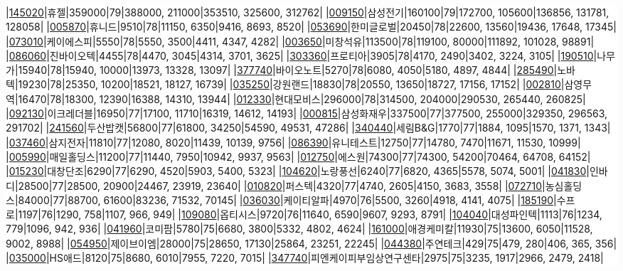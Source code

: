 |[145020](https://finance.daum.net/quotes/A145020)|휴젤|359000|79|388000, 211000|353510, 325600, 312762|
|[009150](https://finance.daum.net/quotes/A009150)|삼성전기|160100|79|172700, 105600|136856, 131781, 128058|
|[005870](https://finance.daum.net/quotes/A005870)|휴니드|9510|78|11150, 6350|9416, 8693, 8520|
|[053690](https://finance.daum.net/quotes/A053690)|한미글로벌|20450|78|22600, 13560|19436, 17648, 17345|
|[073010](https://finance.daum.net/quotes/A073010)|케이에스피|5550|78|5550, 3500|4411, 4347, 4282|
|[003650](https://finance.daum.net/quotes/A003650)|미창석유|113500|78|119100, 80000|111892, 101028, 98891|
|[086060](https://finance.daum.net/quotes/A086060)|진바이오텍|4455|78|4470, 3045|4314, 3701, 3625|
|[303360](https://finance.daum.net/quotes/A303360)|프로티아|3905|78|4170, 2490|3402, 3224, 3105|
|[190510](https://finance.daum.net/quotes/A190510)|나무가|15940|78|15940, 10000|13973, 13328, 13097|
|[377740](https://finance.daum.net/quotes/A377740)|바이오노트|5270|78|6080, 4050|5180, 4897, 4844|
|[285490](https://finance.daum.net/quotes/A285490)|노바텍|19230|78|25350, 10200|18521, 18127, 16739|
|[035250](https://finance.daum.net/quotes/A035250)|강원랜드|18830|78|20550, 13650|18727, 17156, 17152|
|[002810](https://finance.daum.net/quotes/A002810)|삼영무역|16470|78|18300, 12390|16388, 14310, 13944|
|[012330](https://finance.daum.net/quotes/A012330)|현대모비스|296000|78|314500, 204000|290530, 265440, 260825|
|[092130](https://finance.daum.net/quotes/A092130)|이크레더블|16950|77|17100, 11710|16319, 14612, 14193|
|[000815](https://finance.daum.net/quotes/A000815)|삼성화재우|337500|77|377500, 255000|329350, 296563, 291702|
|[241560](https://finance.daum.net/quotes/A241560)|두산밥캣|56800|77|61800, 34250|54590, 49531, 47286|
|[340440](https://finance.daum.net/quotes/A340440)|세림B&G|1770|77|1884, 1095|1570, 1371, 1343|
|[037460](https://finance.daum.net/quotes/A037460)|삼지전자|11810|77|12080, 8020|11439, 10139, 9756|
|[086390](https://finance.daum.net/quotes/A086390)|유니테스트|12750|77|14780, 7470|11671, 11530, 10999|
|[005990](https://finance.daum.net/quotes/A005990)|매일홀딩스|11200|77|11440, 7950|10942, 9937, 9563|
|[012750](https://finance.daum.net/quotes/A012750)|에스원|74300|77|74300, 54200|70464, 64708, 64152|
|[015230](https://finance.daum.net/quotes/A015230)|대창단조|6290|77|6290, 4520|5903, 5400, 5323|
|[104620](https://finance.daum.net/quotes/A104620)|노랑풍선|6240|77|6820, 4365|5578, 5074, 5001|
|[041830](https://finance.daum.net/quotes/A041830)|인바디|28500|77|28500, 20900|24467, 23919, 23640|
|[010820](https://finance.daum.net/quotes/A010820)|퍼스텍|4320|77|4740, 2605|4150, 3683, 3558|
|[072710](https://finance.daum.net/quotes/A072710)|농심홀딩스|84000|77|88700, 61600|83236, 71532, 70145|
|[036030](https://finance.daum.net/quotes/A036030)|케이티알파|4970|76|5500, 3260|4918, 4141, 4075|
|[185190](https://finance.daum.net/quotes/A185190)|수프로|1197|76|1290, 758|1107, 966, 949|
|[109080](https://finance.daum.net/quotes/A109080)|옵티시스|9720|76|11640, 6590|9607, 9293, 8791|
|[104040](https://finance.daum.net/quotes/A104040)|대성파인텍|1113|76|1234, 779|1096, 942, 936|
|[041960](https://finance.daum.net/quotes/A041960)|코미팜|5780|75|6680, 3800|5332, 4802, 4624|
|[161000](https://finance.daum.net/quotes/A161000)|애경케미칼|11930|75|13600, 6050|11528, 9002, 8988|
|[054950](https://finance.daum.net/quotes/A054950)|제이브이엠|28000|75|28650, 17130|25864, 23251, 22245|
|[044380](https://finance.daum.net/quotes/A044380)|주연테크|429|75|479, 280|406, 365, 356|
|[035000](https://finance.daum.net/quotes/A035000)|HS애드|8120|75|8680, 6010|7955, 7220, 7015|
|[347740](https://finance.daum.net/quotes/A347740)|피엔케이피부임상연구센타|2975|75|3235, 1917|2966, 2479, 2418|